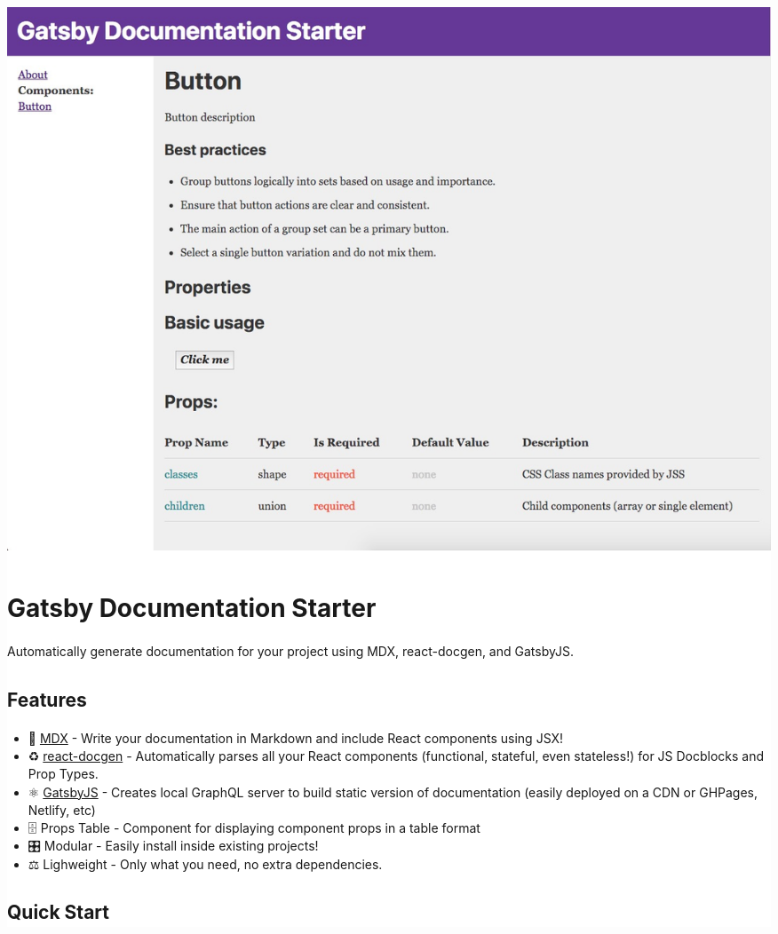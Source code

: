 ![Screenshot of example Documentation website created with this template](thumbnail2.jpg)

# Gatsby Documentation Starter

Automatically generate documentation for your project using MDX, react-docgen, and GatsbyJS.

## Features

- 📝 [MDX](https://github.com/mdx-js/mdx) - Write your documentation in Markdown and include React components using JSX!
- ♻️ [react-docgen](https://github.com/reactjs/react-docgen) - Automatically parses all your React components (functional, stateful, even stateless!) for JS Docblocks and Prop Types.
- ⚛️ [GatsbyJS](http://gatsby.org) - Creates local GraphQL server to build static version of documentation (easily deployed on a CDN or GHPages, Netlify, etc)
- 🗄 Props Table - Component for displaying component props in a table format
- 🎛 Modular - Easily install inside existing projects!
- ⚖️ Lighweight - Only what you need, no extra dependencies.

## Quick Start
